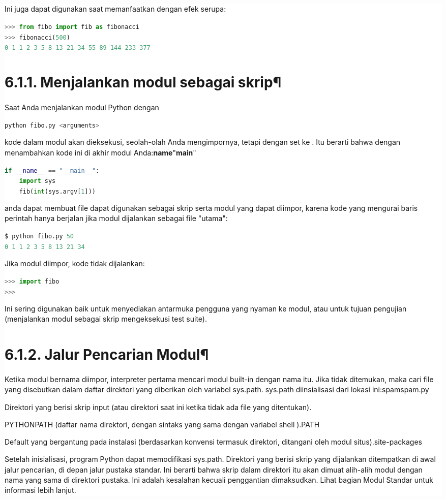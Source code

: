 Ini juga dapat digunakan saat memanfaatkan dengan efek serupa:

```python
>>> from fibo import fib as fibonacci
>>> fibonacci(500)
0 1 1 2 3 5 8 13 21 34 55 89 144 233 377
```
# 6.1.1. Menjalankan modul sebagai skrip¶

Saat Anda menjalankan modul Python dengan

```python
python fibo.py <arguments>
```
kode dalam modul akan dieksekusi, seolah-olah Anda mengimpornya, tetapi dengan set ke . Itu berarti bahwa dengan menambahkan kode ini di akhir modul Anda:__name__"__main__"

```python
if __name__ == "__main__":
    import sys
    fib(int(sys.argv[1]))
```
anda dapat membuat file dapat digunakan sebagai skrip serta modul yang dapat diimpor, karena kode yang mengurai baris perintah hanya berjalan jika modul dijalankan sebagai file "utama":

```python
$ python fibo.py 50
0 1 1 2 3 5 8 13 21 34
```
Jika modul diimpor, kode tidak dijalankan:

```python
>>> import fibo
>>>
```

Ini sering digunakan baik untuk menyediakan antarmuka pengguna yang nyaman ke modul, atau untuk tujuan pengujian (menjalankan modul sebagai skrip mengeksekusi test suite).

# 6.1.2. Jalur Pencarian Modul¶

Ketika modul bernama diimpor, interpreter pertama mencari modul built-in dengan nama itu. Jika tidak ditemukan, maka cari file yang disebutkan dalam daftar direktori yang diberikan oleh variabel sys.path. sys.path diinsialisasi dari lokasi ini:spamspam.py

Direktori yang berisi skrip input (atau direktori saat ini ketika tidak ada file yang ditentukan).

PYTHONPATH (daftar nama direktori, dengan sintaks yang sama dengan variabel shell ).PATH

Default yang bergantung pada instalasi (berdasarkan konvensi termasuk direktori, ditangani oleh modul situs).site-packages

Setelah inisialisasi, program Python dapat memodifikasi sys.path. Direktori yang berisi skrip yang dijalankan ditempatkan di awal jalur pencarian, di depan jalur pustaka standar. Ini berarti bahwa skrip dalam direktori itu akan dimuat alih-alih modul dengan nama yang sama di direktori pustaka. Ini adalah kesalahan kecuali penggantian dimaksudkan. Lihat bagian Modul Standar untuk informasi lebih lanjut.
